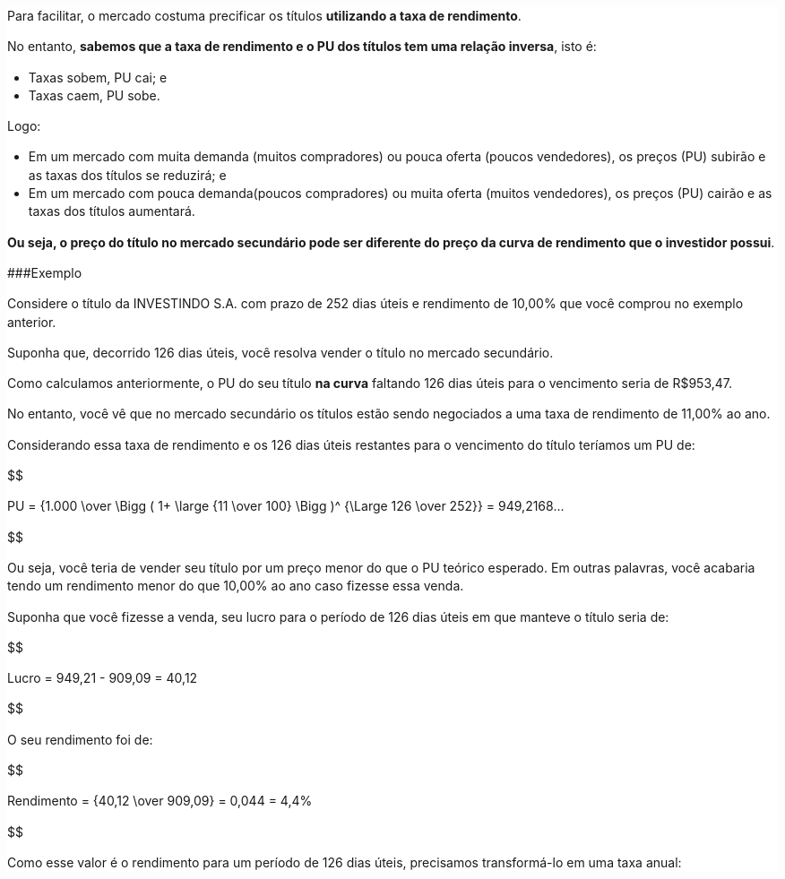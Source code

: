 Para facilitar, o mercado costuma precificar os títulos **utilizando a taxa de rendimento**.

No entanto, **sabemos que a taxa de rendimento e o PU dos títulos tem uma relação inversa**, isto é:

- Taxas sobem, PU cai; e
- Taxas caem, PU sobe.

Logo:

- Em um mercado com muita demanda (muitos compradores) ou pouca oferta (poucos vendedores), os preços (PU) subirão e as taxas dos títulos se reduzirá; e
- Em um mercado com pouca demanda(poucos compradores) ou muita oferta (muitos vendedores), os preços (PU) cairão e as taxas dos títulos aumentará.

**Ou seja, o preço do título no mercado secundário pode ser diferente do preço da curva de rendimento que o investidor possui**.

###Exemplo

Considere o título da INVESTINDO S.A. com prazo de 252 dias úteis e rendimento de 10,00% que você comprou no exemplo anterior.

Suponha que, decorrido 126 dias úteis, você resolva vender o título no mercado secundário.

Como calculamos anteriormente, o PU do seu título **na curva** faltando 126 dias úteis para o vencimento seria de R\$953,47.

No entanto, você vê que no mercado secundário os títulos estão sendo negociados a uma taxa de rendimento de 11,00% ao ano.

Considerando essa taxa de rendimento e os 126 dias úteis restantes para o vencimento do título teríamos um PU de:

$$

PU = {1.000 \over \Bigg ( 1+ \large {11 \over 100}  \Bigg )^ {\Large 126 \over 252}} = 949,2168...

$$

Ou seja, você teria de vender seu título por um preço menor do que o PU teórico esperado. Em outras palavras, você acabaria tendo um rendimento menor do que 10,00% ao ano caso fizesse essa venda.

Suponha que você fizesse a venda, seu lucro para o período de 126 dias úteis em que manteve o título seria de:

$$

Lucro = 949,21 - 909,09 = 40,12

$$

O seu rendimento foi de:

$$

Rendimento = {40,12 \over 909,09} = 0,044 = 4,4\%

$$

Como esse valor é o rendimento para um período de 126 dias úteis, precisamos transformá-lo em uma taxa anual:
